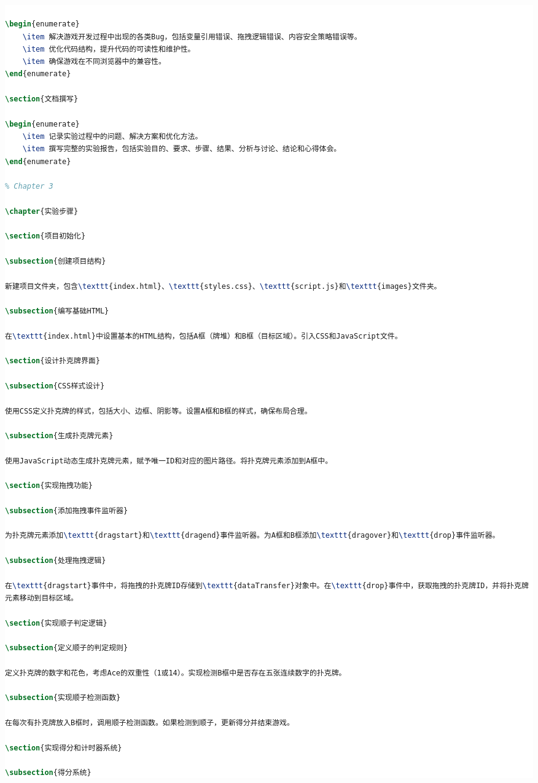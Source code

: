 ```latex

\begin{enumerate}
    \item 解决游戏开发过程中出现的各类Bug，包括变量引用错误、拖拽逻辑错误、内容安全策略错误等。
    \item 优化代码结构，提升代码的可读性和维护性。
    \item 确保游戏在不同浏览器中的兼容性。
\end{enumerate}

\section{文档撰写}

\begin{enumerate}
    \item 记录实验过程中的问题、解决方案和优化方法。
    \item 撰写完整的实验报告，包括实验目的、要求、步骤、结果、分析与讨论、结论和心得体会。
\end{enumerate}

% Chapter 3

\chapter{实验步骤}

\section{项目初始化}

\subsection{创建项目结构}

新建项目文件夹，包含\texttt{index.html}、\texttt{styles.css}、\texttt{script.js}和\texttt{images}文件夹。

\subsection{编写基础HTML}

在\texttt{index.html}中设置基本的HTML结构，包括A框（牌堆）和B框（目标区域）。引入CSS和JavaScript文件。

\section{设计扑克牌界面}

\subsection{CSS样式设计}

使用CSS定义扑克牌的样式，包括大小、边框、阴影等。设置A框和B框的样式，确保布局合理。

\subsection{生成扑克牌元素}

使用JavaScript动态生成扑克牌元素，赋予唯一ID和对应的图片路径。将扑克牌元素添加到A框中。

\section{实现拖拽功能}

\subsection{添加拖拽事件监听器}

为扑克牌元素添加\texttt{dragstart}和\texttt{dragend}事件监听器。为A框和B框添加\texttt{dragover}和\texttt{drop}事件监听器。

\subsection{处理拖拽逻辑}

在\texttt{dragstart}事件中，将拖拽的扑克牌ID存储到\texttt{dataTransfer}对象中。在\texttt{drop}事件中，获取拖拽的扑克牌ID，并将扑克牌元素移动到目标区域。

\section{实现顺子判定逻辑}

\subsection{定义顺子的判定规则}

定义扑克牌的数字和花色，考虑Ace的双重性（1或14）。实现检测B框中是否存在五张连续数字的扑克牌。

\subsection{实现顺子检测函数}

在每次有扑克牌放入B框时，调用顺子检测函数。如果检测到顺子，更新得分并结束游戏。

\section{实现得分和计时器系统}

\subsection{得分系统}

```